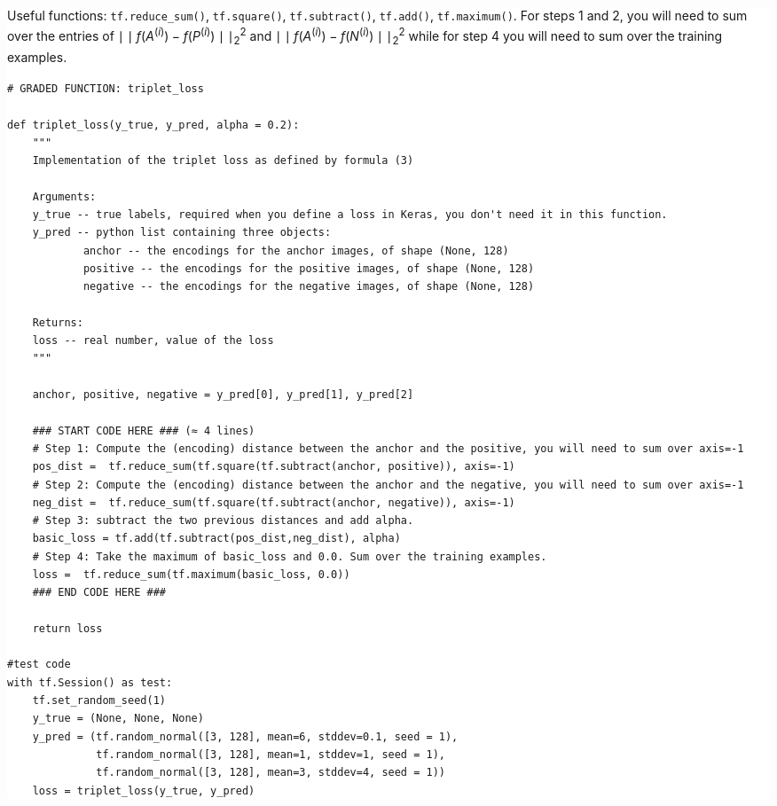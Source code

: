 
Useful functions: `tf.reduce_sum()`, `tf.square()`, `tf.subtract()`, `tf.add()`, `tf.maximum()`.
For steps 1 and 2, you will need to sum over the entries of $\mid \mid f(A^{(i)}) - f(P^{(i)}) \mid \mid_2^2$ and $\mid \mid f(A^{(i)}) - f(N^{(i)}) \mid \mid_2^2$ while for step 4 you will need to sum over the training examples.


	# GRADED FUNCTION: triplet_loss
	
	def triplet_loss(y_true, y_pred, alpha = 0.2):
	    """
	    Implementation of the triplet loss as defined by formula (3)
	    
	    Arguments:
	    y_true -- true labels, required when you define a loss in Keras, you don't need it in this function.
	    y_pred -- python list containing three objects:
	            anchor -- the encodings for the anchor images, of shape (None, 128)
	            positive -- the encodings for the positive images, of shape (None, 128)
	            negative -- the encodings for the negative images, of shape (None, 128)
	    
	    Returns:
	    loss -- real number, value of the loss
	    """
	    
	    anchor, positive, negative = y_pred[0], y_pred[1], y_pred[2]
	    
	    ### START CODE HERE ### (≈ 4 lines)
	    # Step 1: Compute the (encoding) distance between the anchor and the positive, you will need to sum over axis=-1
	    pos_dist =  tf.reduce_sum(tf.square(tf.subtract(anchor, positive)), axis=-1)
	    # Step 2: Compute the (encoding) distance between the anchor and the negative, you will need to sum over axis=-1
	    neg_dist =  tf.reduce_sum(tf.square(tf.subtract(anchor, negative)), axis=-1)
	    # Step 3: subtract the two previous distances and add alpha.
	    basic_loss = tf.add(tf.subtract(pos_dist,neg_dist), alpha)
	    # Step 4: Take the maximum of basic_loss and 0.0. Sum over the training examples.
	    loss =  tf.reduce_sum(tf.maximum(basic_loss, 0.0))
	    ### END CODE HERE ###
	    
	    return loss

    #test code
	with tf.Session() as test:
	    tf.set_random_seed(1)
	    y_true = (None, None, None)
	    y_pred = (tf.random_normal([3, 128], mean=6, stddev=0.1, seed = 1),
	              tf.random_normal([3, 128], mean=1, stddev=1, seed = 1),
	              tf.random_normal([3, 128], mean=3, stddev=4, seed = 1))
	    loss = triplet_loss(y_true, y_pred)
	    